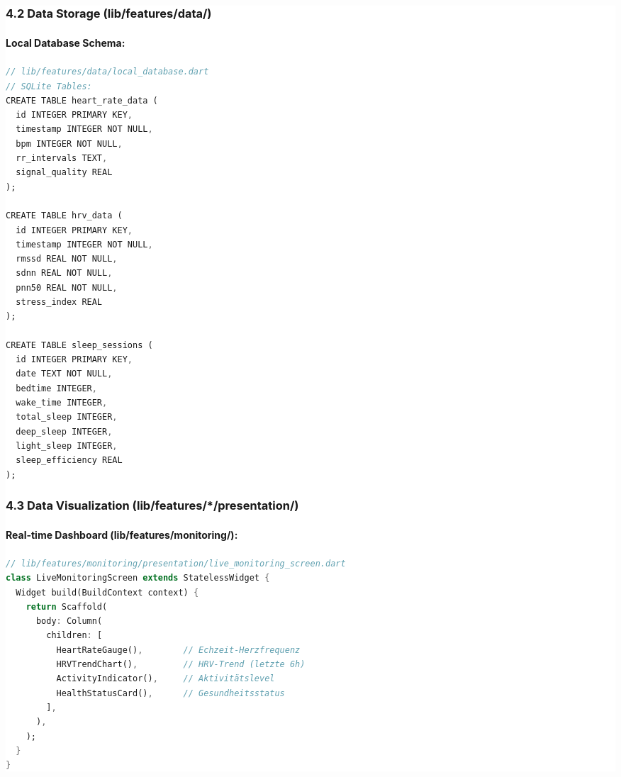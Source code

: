 ### 4.2 Data Storage (lib/features/data/)

#### Local Database Schema:
```dart
// lib/features/data/local_database.dart
// SQLite Tables:
CREATE TABLE heart_rate_data (
  id INTEGER PRIMARY KEY,
  timestamp INTEGER NOT NULL,
  bpm INTEGER NOT NULL,
  rr_intervals TEXT,
  signal_quality REAL
);

CREATE TABLE hrv_data (
  id INTEGER PRIMARY KEY,
  timestamp INTEGER NOT NULL,
  rmssd REAL NOT NULL,
  sdnn REAL NOT NULL,
  pnn50 REAL NOT NULL,
  stress_index REAL
);

CREATE TABLE sleep_sessions (
  id INTEGER PRIMARY KEY,
  date TEXT NOT NULL,
  bedtime INTEGER,
  wake_time INTEGER,
  total_sleep INTEGER,
  deep_sleep INTEGER,
  light_sleep INTEGER,
  sleep_efficiency REAL
);
```

### 4.3 Data Visualization (lib/features/*/presentation/)

#### Real-time Dashboard (lib/features/monitoring/):
```dart
// lib/features/monitoring/presentation/live_monitoring_screen.dart
class LiveMonitoringScreen extends StatelessWidget {
  Widget build(BuildContext context) {
    return Scaffold(
      body: Column(
        children: [
          HeartRateGauge(),        // Echzeit-Herzfrequenz
          HRVTrendChart(),         // HRV-Trend (letzte 6h)
          ActivityIndicator(),     // Aktivitätslevel
          HealthStatusCard(),      // Gesundheitsstatus
        ],
      ),
    );
  }
}
```
